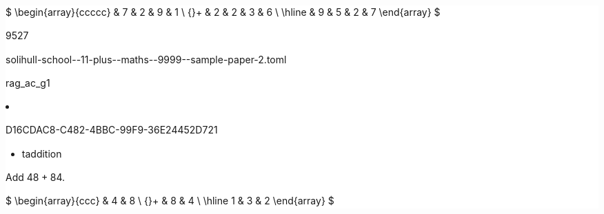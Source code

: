 $
\begin{array}{ccccc}
      &     7     &     2     &     9     &     1 \\
{}+   &     2     &     2     &     3     &     6 \\
\hline
      &     9     &     5     &     2     &     7
\end{array}
$

</div>
</div>
<div class='answers'>
<div class='answer'>

$9527$

</div>
</div>

<div class='papername'>
<p>solihull-school--11-plus--maths--9999--sample-paper-2.toml</p>
</div>
<div class='rag'>
<p>rag_ac_g1</p>
</div>
</div>
</li>
<li>
<div class='question_envelope rag_sc_g2 question'>
<div class='uuid'>
<p>D16CDAC8-C482-4BBC-99F9-36E24452D721</p>
</div>
<div class='topics'>
<ul>
<li>
taddition
</li>
</ul>
</div>
<div class='question question'>

Add $48 + 84$.

</div>
<div class='workings'>
<div class='working'>

$
\begin{array}{ccc}
    &   4   &   8 \\
{}+ &   8   &   4 \\
\hline
1   &   3   &   2
\end{array}
$
